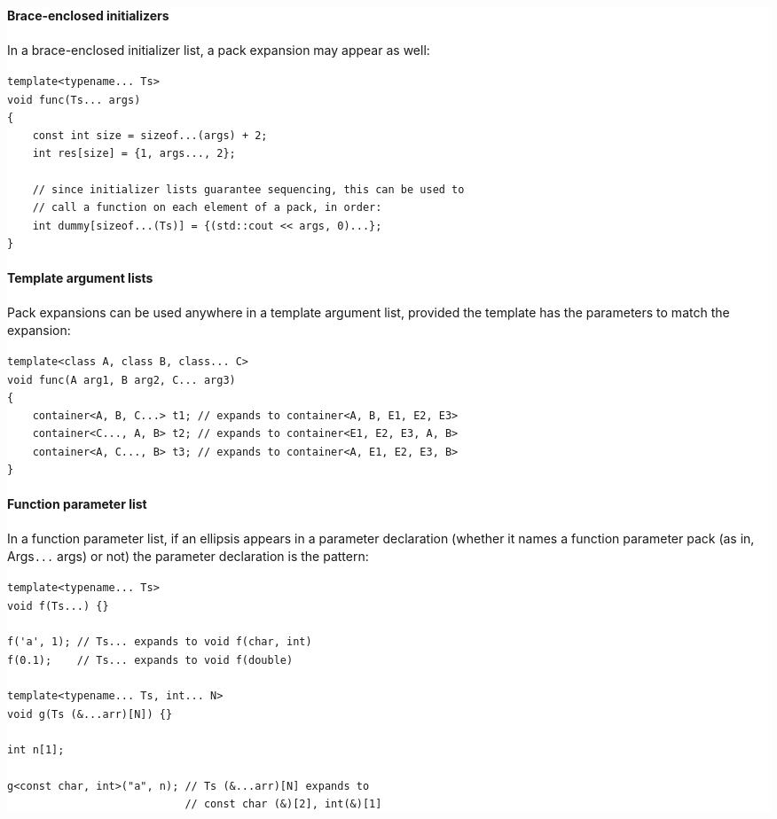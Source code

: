 #### Brace-enclosed initializers

In a brace-enclosed initializer list, a pack expansion may appear as well:

```
template<typename... Ts>
void func(Ts... args)
{
    const int size = sizeof...(args) + 2;
    int res[size] = {1, args..., 2};
 
    // since initializer lists guarantee sequencing, this can be used to
    // call a function on each element of a pack, in order:
    int dummy[sizeof...(Ts)] = {(std::cout << args, 0)...};
}

```

#### Template argument lists

Pack expansions can be used anywhere in a template argument list, provided the template has the parameters to match the expansion:

```
template<class A, class B, class... C>
void func(A arg1, B arg2, C... arg3)
{
    container<A, B, C...> t1; // expands to container<A, B, E1, E2, E3> 
    container<C..., A, B> t2; // expands to container<E1, E2, E3, A, B> 
    container<A, C..., B> t3; // expands to container<A, E1, E2, E3, B> 
}

```

#### Function parameter list

In a function parameter list, if an ellipsis appears in a parameter declaration (whether it names a function parameter pack (as in, Args`...` args) or not) the parameter declaration is the pattern:

```
template<typename... Ts>
void f(Ts...) {}
 
f('a', 1); // Ts... expands to void f(char, int)
f(0.1);    // Ts... expands to void f(double)
 
template<typename... Ts, int... N>
void g(Ts (&...arr)[N]) {}
 
int n[1];
 
g<const char, int>("a", n); // Ts (&...arr)[N] expands to 
                            // const char (&)[2], int(&)[1]

```
